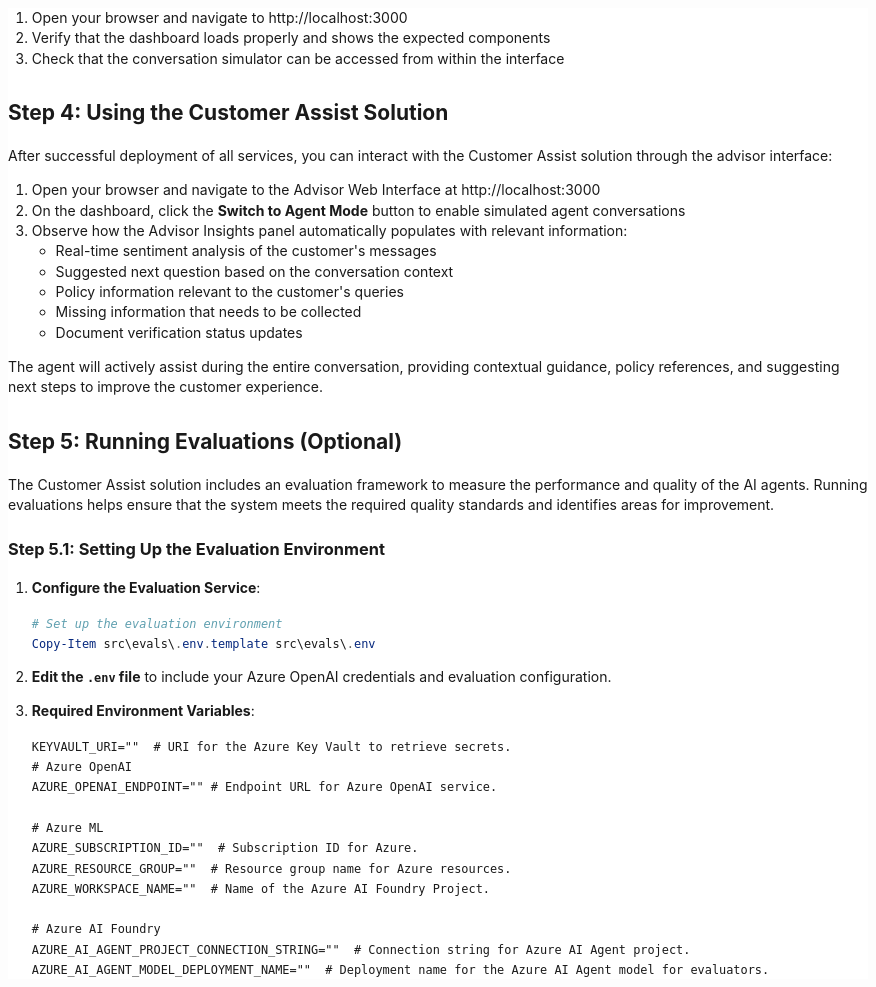 1. Open your browser and navigate to http://localhost:3000
2. Verify that the dashboard loads properly and shows the expected components
3. Check that the conversation simulator can be accessed from within the interface

## Step 4: Using the Customer Assist Solution

After successful deployment of all services, you can interact with the Customer Assist solution through the advisor interface:

1. Open your browser and navigate to the Advisor Web Interface at http://localhost:3000
2. On the dashboard, click the **Switch to Agent Mode** button to enable simulated agent conversations
3. Observe how the Advisor Insights panel automatically populates with relevant information:
   * Real-time sentiment analysis of the customer's messages
   * Suggested next question based on the conversation context
   * Policy information relevant to the customer's queries
   * Missing information that needs to be collected
   * Document verification status updates

The agent will actively assist during the entire conversation, providing contextual guidance, policy references, and suggesting next steps to improve the customer experience.

## Step 5: Running Evaluations (Optional)

The Customer Assist solution includes an evaluation framework to measure the performance and quality of the AI agents. Running evaluations helps ensure that the system meets the required quality standards and identifies areas for improvement.

### Step 5.1: Setting Up the Evaluation Environment

1. **Configure the Evaluation Service**:
   ```powershell
   # Set up the evaluation environment
   Copy-Item src\evals\.env.template src\evals\.env
   ```

2. **Edit the `.env` file** to include your Azure OpenAI credentials and evaluation configuration.

3. **Required Environment Variables**:
   ```
   KEYVAULT_URI=""  # URI for the Azure Key Vault to retrieve secrets.
   # Azure OpenAI
   AZURE_OPENAI_ENDPOINT="" # Endpoint URL for Azure OpenAI service.

   # Azure ML
   AZURE_SUBSCRIPTION_ID=""  # Subscription ID for Azure.
   AZURE_RESOURCE_GROUP=""  # Resource group name for Azure resources.
   AZURE_WORKSPACE_NAME=""  # Name of the Azure AI Foundry Project.

   # Azure AI Foundry
   AZURE_AI_AGENT_PROJECT_CONNECTION_STRING=""  # Connection string for Azure AI Agent project.
   AZURE_AI_AGENT_MODEL_DEPLOYMENT_NAME=""  # Deployment name for the Azure AI Agent model for evaluators.
   ```
